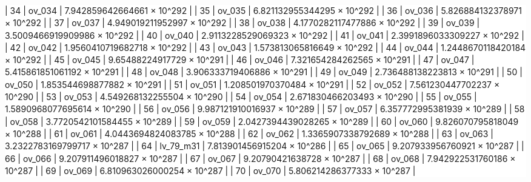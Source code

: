 | 34 | ov_034 | 7.942859642664661 × 10^292 |
| 35 | ov_035 | 6.821132955344295 × 10^292 |
| 36 | ov_036 | 5.826884132378971 × 10^292 |
| 37 | ov_037 | 4.949019211952997 × 10^292 |
| 38 | ov_038 | 4.1770282117477886 × 10^292 |
| 39 | ov_039 | 3.5009466919909986 × 10^292 |
| 40 | ov_040 | 2.9113228529069323 × 10^292 |
| 41 | ov_041 | 2.3991896033309227 × 10^292 |
| 42 | ov_042 | 1.9560410719682718 × 10^292 |
| 43 | ov_043 | 1.573813065816649 × 10^292 |
| 44 | ov_044 | 1.2448670118420184 × 10^292 |
| 45 | ov_045 | 9.65488224917729 × 10^291 |
| 46 | ov_046 | 7.321654284262565 × 10^291 |
| 47 | ov_047 | 5.415861851061192 × 10^291 |
| 48 | ov_048 | 3.906333719406886 × 10^291 |
| 49 | ov_049 | 2.736488138223813 × 10^291 |
| 50 | ov_050 | 1.853544698877882 × 10^291 |
| 51 | ov_051 | 1.208501970370484 × 10^291 |
| 52 | ov_052 | 7.561230447702237 × 10^290 |
| 53 | ov_053 | 4.549268132255504 × 10^290 |
| 54 | ov_054 | 2.671830466203493 × 10^290 |
| 55 | ov_055 | 1.5890968077695614 × 10^290 |
| 56 | ov_056 | 9.987121910016937 × 10^289 |
| 57 | ov_057 | 6.357772995381939 × 10^289 |
| 58 | ov_058 | 3.7720542101584455 × 10^289 |
| 59 | ov_059 | 2.0427394439028265 × 10^289 |
| 60 | ov_060 | 9.826070795818049 × 10^288 |
| 61 | ov_061 | 4.0443694824083785 × 10^288 |
| 62 | ov_062 | 1.3365907338792689 × 10^288 |
| 63 | ov_063 | 3.2322783169799717 × 10^287 |
| 64 | lv_79_m31 | 7.813901456915204 × 10^286 |
| 65 | ov_065 | 9.207933956760921 × 10^287 |
| 66 | ov_066 | 9.207911496018827 × 10^287 |
| 67 | ov_067 | 9.20790421638728 × 10^287 |
| 68 | ov_068 | 7.942922531760186 × 10^287 |
| 69 | ov_069 | 6.810963026000254 × 10^287 |
| 70 | ov_070 | 5.806214286377333 × 10^287 |